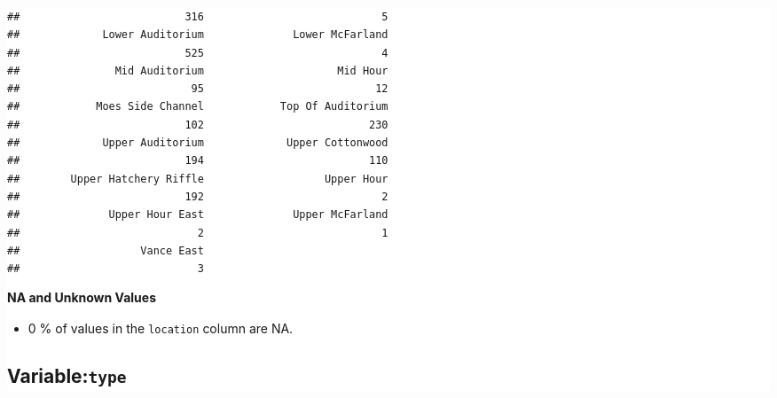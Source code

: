     ##                          316                            5 
    ##             Lower Auditorium              Lower McFarland 
    ##                          525                            4 
    ##               Mid Auditorium                     Mid Hour 
    ##                           95                           12 
    ##            Moes Side Channel            Top Of Auditorium 
    ##                          102                          230 
    ##             Upper Auditorium             Upper Cottonwood 
    ##                          194                          110 
    ##        Upper Hatchery Riffle                   Upper Hour 
    ##                          192                            2 
    ##              Upper Hour East              Upper McFarland 
    ##                            2                            1 
    ##                   Vance East 
    ##                            3

**NA and Unknown Values**

-   0 % of values in the `location` column are NA.

## Variable:`type`
